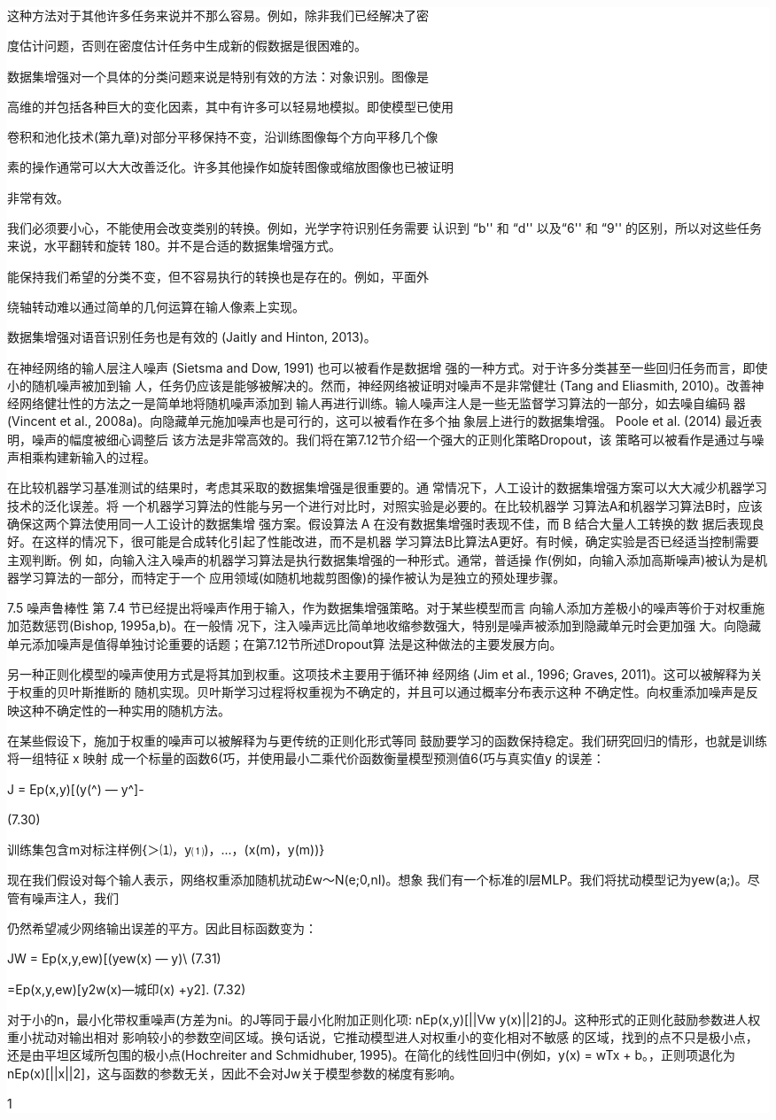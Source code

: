 这种方法对于其他许多任务来说并不那么容易。例如，除非我们已经解决了密

度估计问题，否则在密度估计任务中生成新的假数据是很困难的。

数据集增强对一个具体的分类问题来说是特别有效的方法：对象识别。图像是

高维的并包括各种巨大的变化因素，其中有许多可以轻易地模拟。即使模型已使用

卷积和池化技术(第九章)对部分平移保持不变，沿训练图像每个方向平移几个像

素的操作通常可以大大改善泛化。许多其他操作如旋转图像或缩放图像也已被证明

非常有效。

我们必须要小心，不能使用会改变类别的转换。例如，光学字符识别任务需要 认识到 “b'' 和 “d'' 以及“6'' 和 “9'' 的区别，所以对这些任务来说，水平翻转和旋转 180。并不是合适的数据集增强方式。

能保持我们希望的分类不变，但不容易执行的转换也是存在的。例如，平面外

绕轴转动难以通过简单的几何运算在输人像素上实现。

数据集增强对语音识别任务也是有效的 (Jaitly and Hinton, 2013)。

在神经网络的输人层注人噪声 (Sietsma and Dow, 1991) 也可以被看作是数据增 强的一种方式。对于许多分类甚至一些回归任务而言，即使小的随机噪声被加到输 人，任务仍应该是能够被解决的。然而，神经网络被证明对噪声不是非常健壮 (Tang and Eliasmith, 2010)。改善神经网络健壮性的方法之一是简单地将随机噪声添加到 输人再进行训练。输人噪声注人是一些无监督学习算法的一部分，如去噪自编码 器(Vincent et al., 2008a)。向隐藏单元施加噪声也是可行的，这可以被看作在多个抽 象层上进行的数据集增强。 Poole et al. (2014) 最近表明，噪声的幅度被细心调整后 该方法是非常高效的。我们将在第7.12节介绍一个强大的正则化策略Dropout，该 策略可以被看作是通过与噪声相乘构建新输入的过程。

在比较机器学习基准测试的结果时，考虑其采取的数据集增强是很重要的。通 常情况下，人工设计的数据集增强方案可以大大减少机器学习技术的泛化误差。将 一个机器学习算法的性能与另一个进行对比时，对照实验是必要的。在比较机器学 习算法A和机器学习算法B时，应该确保这两个算法使用同一人工设计的数据集增 强方案。假设算法 A 在没有数据集增强时表现不佳，而 B 结合大量人工转换的数 据后表现良好。在这样的情况下，很可能是合成转化引起了性能改进，而不是机器 学习算法B比算法A更好。有时候，确定实验是否已经适当控制需要主观判断。例 如，向输入注入噪声的机器学习算法是执行数据集增强的一种形式。通常，普适操 作(例如，向输入添加高斯噪声)被认为是机器学习算法的一部分，而特定于一个 应用领域(如随机地裁剪图像)的操作被认为是独立的预处理步骤。

7.5 噪声鲁棒性
第 7.4 节已经提出将噪声作用于输入，作为数据集增强策略。对于某些模型而言 向输人添加方差极小的噪声等价于对权重施加范数惩罚(Bishop, 1995a,b)。在一般情 况下，注入噪声远比简单地收缩参数强大，特别是噪声被添加到隐藏单元时会更加强 大。向隐藏单元添加噪声是值得单独讨论重要的话题；在第7.12节所述Dropout算 法是这种做法的主要发展方向。

另一种正则化模型的噪声使用方式是将其加到权重。这项技术主要用于循环神 经网络 (Jim et al., 1996; Graves, 2011)。这可以被解释为关于权重的贝叶斯推断的 随机实现。贝叶斯学习过程将权重视为不确定的，并且可以通过概率分布表示这种 不确定性。向权重添加噪声是反映这种不确定性的一种实用的随机方法。

在某些假设下，施加于权重的噪声可以被解释为与更传统的正则化形式等同 鼓励要学习的函数保持稳定。我们研究回归的情形，也就是训练将一组特征 x 映射 成一个标量的函数6(巧，并使用最小二乘代价函数衡量模型预测值6(巧与真实值y 的误差：

J = Ep(x,y)[(y(^) — y^]-

(7.30)

训练集包含m对标注样例{＞⑴，y⑴)，...，(x(m)，y(m))}

现在我们假设对每个输人表示，网络权重添加随机扰动£w〜N(e;0,nI)。想象 我们有一个标准的l层MLP。我们将扰动模型记为yew(a;)。尽管有噪声注人，我们

仍然希望减少网络输出误差的平方。因此目标函数变为：

JW = Ep(x,y,ew)[(yew(x) — y)\ (7.31)

=Ep(x,y,ew)[y2w(x)—城印(x) +y2]. (7.32)

对于小的n，最小化带权重噪声(方差为ni。的J等同于最小化附加正则化项: nEp(x,y)[||Vw y(x)||2]的J。这种形式的正则化鼓励参数进人权重小扰动对输出相对 影响较小的参数空间区域。换句话说，它推动模型进人对权重小的变化相对不敏感 的区域，找到的点不只是极小点，还是由平坦区域所包围的极小点(Hochreiter and Schmidhuber, 1995)。在简化的线性回归中(例如，y(x) = wTx + b。，正则项退化为 nEp(x)[||x||2]，这与函数的参数无关，因此不会对Jw关于模型参数的梯度有影响。

1
